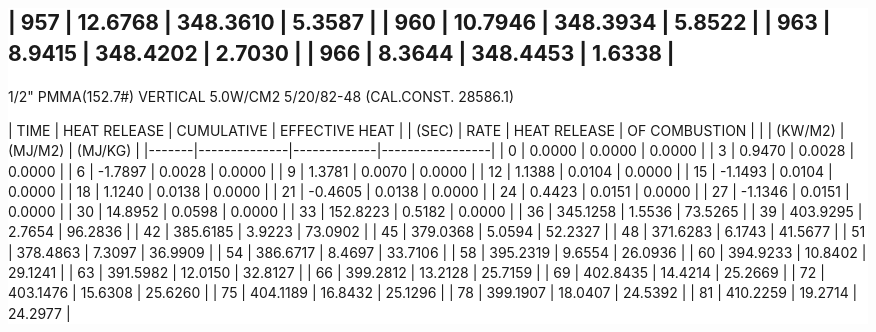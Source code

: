 | 957 | 12.6768 | 348.3610 | 5.3587 |
| 960 | 10.7946 | 348.3934 | 5.8522 |
| 963 | 8.9415 | 348.4202 | 2.7030 |
| 966 | 8.3644 | 348.4453 | 1.6338 |
---
1/2" PMMA(152.7#) VERTICAL 5.0W/CM2 5/20/82-48 (CAL.CONST. 28586.1)

| TIME | HEAT RELEASE | CUMULATIVE | EFFECTIVE HEAT |
| (SEC) | RATE | HEAT RELEASE | OF COMBUSTION |
| | (KW/M2) | (MJ/M2) | (MJ/KG) |
|-------|--------------|-------------|-----------------|
| 0 | 0.0000 | 0.0000 | 0.0000 |
| 3 | 0.9470 | 0.0028 | 0.0000 |
| 6 | -1.7897 | 0.0028 | 0.0000 |
| 9 | 1.3781 | 0.0070 | 0.0000 |
| 12 | 1.1388 | 0.0104 | 0.0000 |
| 15 | -1.1493 | 0.0104 | 0.0000 |
| 18 | 1.1240 | 0.0138 | 0.0000 |
| 21 | -0.4605 | 0.0138 | 0.0000 |
| 24 | 0.4423 | 0.0151 | 0.0000 |
| 27 | -1.1346 | 0.0151 | 0.0000 |
| 30 | 14.8952 | 0.0598 | 0.0000 |
| 33 | 152.8223 | 0.5182 | 0.0000 |
| 36 | 345.1258 | 1.5536 | 73.5265 |
| 39 | 403.9295 | 2.7654 | 96.2836 |
| 42 | 385.6185 | 3.9223 | 73.0902 |
| 45 | 379.0368 | 5.0594 | 52.2327 |
| 48 | 371.6283 | 6.1743 | 41.5677 |
| 51 | 378.4863 | 7.3097 | 36.9909 |
| 54 | 386.6717 | 8.4697 | 33.7106 |
| 58 | 395.2319 | 9.6554 | 26.0936 |
| 60 | 394.9233 | 10.8402 | 29.1241 |
| 63 | 391.5982 | 12.0150 | 32.8127 |
| 66 | 399.2812 | 13.2128 | 25.7159 |
| 69 | 402.8435 | 14.4214 | 25.2669 |
| 72 | 403.1476 | 15.6308 | 25.6260 |
| 75 | 404.1189 | 16.8432 | 25.1296 |
| 78 | 399.1907 | 18.0407 | 24.5392 |
| 81 | 410.2259 | 19.2714 | 24.2977 |
